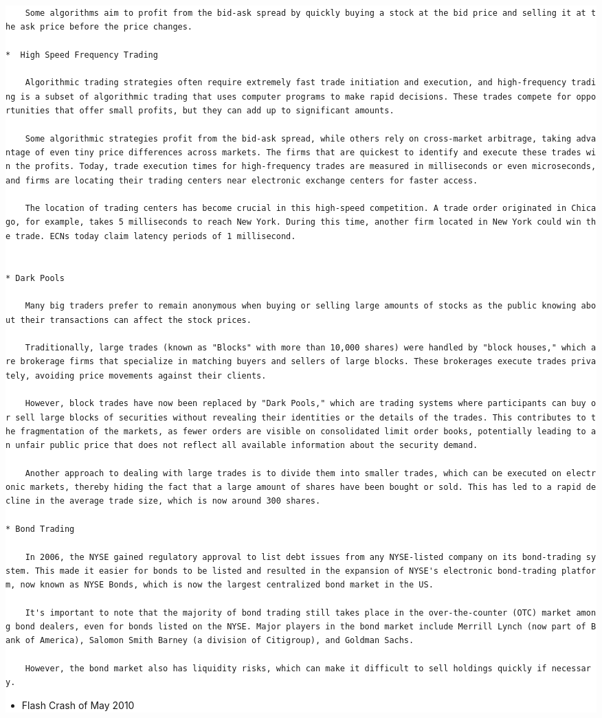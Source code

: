         Some algorithms aim to profit from the bid-ask spread by quickly buying a stock at the bid price and selling it at the ask price before the price changes.

    *  High Speed Frequency Trading

        Algorithmic trading strategies often require extremely fast trade initiation and execution, and high-frequency trading is a subset of algorithmic trading that uses computer programs to make rapid decisions. These trades compete for opportunities that offer small profits, but they can add up to significant amounts.

        Some algorithmic strategies profit from the bid-ask spread, while others rely on cross-market arbitrage, taking advantage of even tiny price differences across markets. The firms that are quickest to identify and execute these trades win the profits. Today, trade execution times for high-frequency trades are measured in milliseconds or even microseconds, and firms are locating their trading centers near electronic exchange centers for faster access.

        The location of trading centers has become crucial in this high-speed competition. A trade order originated in Chicago, for example, takes 5 milliseconds to reach New York. During this time, another firm located in New York could win the trade. ECNs today claim latency periods of 1 millisecond.


    * Dark Pools

        Many big traders prefer to remain anonymous when buying or selling large amounts of stocks as the public knowing about their transactions can affect the stock prices.

        Traditionally, large trades (known as "Blocks" with more than 10,000 shares) were handled by "block houses," which are brokerage firms that specialize in matching buyers and sellers of large blocks. These brokerages execute trades privately, avoiding price movements against their clients.

        However, block trades have now been replaced by "Dark Pools," which are trading systems where participants can buy or sell large blocks of securities without revealing their identities or the details of the trades. This contributes to the fragmentation of the markets, as fewer orders are visible on consolidated limit order books, potentially leading to an unfair public price that does not reflect all available information about the security demand.

        Another approach to dealing with large trades is to divide them into smaller trades, which can be executed on electronic markets, thereby hiding the fact that a large amount of shares have been bought or sold. This has led to a rapid decline in the average trade size, which is now around 300 shares.

    * Bond Trading

        In 2006, the NYSE gained regulatory approval to list debt issues from any NYSE-listed company on its bond-trading system. This made it easier for bonds to be listed and resulted in the expansion of NYSE's electronic bond-trading platform, now known as NYSE Bonds, which is now the largest centralized bond market in the US.

        It's important to note that the majority of bond trading still takes place in the over-the-counter (OTC) market among bond dealers, even for bonds listed on the NYSE. Major players in the bond market include Merrill Lynch (now part of Bank of America), Salomon Smith Barney (a division of Citigroup), and Goldman Sachs.

        However, the bond market also has liquidity risks, which can make it difficult to sell holdings quickly if necessary.


* Flash Crash of May 2010
